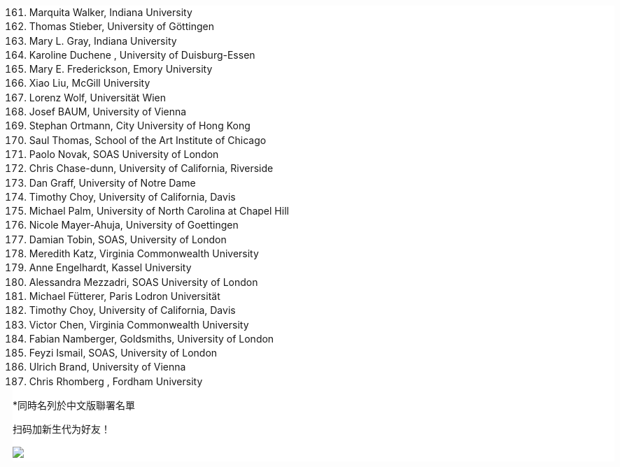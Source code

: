 161. Marquita Walker, Indiana University
162. Thomas Stieber, University of Göttingen
163. Mary L. Gray, Indiana University
164. Karoline Duchene , University of Duisburg-Essen
165. Mary E. Frederickson, Emory University
166. Xiao Liu, McGill University
167. Lorenz Wolf, Universität Wien
168. Josef BAUM, University of Vienna
169. Stephan Ortmann, City University of Hong Kong
170. Saul Thomas, School of the Art Institute of Chicago
171. Paolo Novak,  SOAS University of London
172. Chris Chase-dunn, University of California, Riverside
173. Dan Graff, University of Notre Dame
174. Timothy Choy, University of California, Davis
175. Michael Palm, University of North Carolina at Chapel Hill
176. Nicole Mayer-Ahuja, University of Goettingen
177. Damian Tobin, SOAS, University of London
178. Meredith Katz, Virginia Commonwealth University
179. Anne Engelhardt, Kassel University
180. Alessandra Mezzadri, SOAS University of London
181. Michael Fütterer, Paris Lodron Universität
182. Timothy Choy, University of California, Davis
183. Victor Chen, Virginia Commonwealth University
184. Fabian Namberger, Goldsmiths, University of London
185. Feyzi Ismail, SOAS, University of London
186. Ulrich Brand, University of Vienna
187. Chris Rhomberg , Fordham University

*同時名列於中文版聯署名單

扫码加新生代为好友！

![](https://workermediaweb.000webhostapp.com/wp-content/uploads/2018/08/微信图片_20180802190215.jpg)
